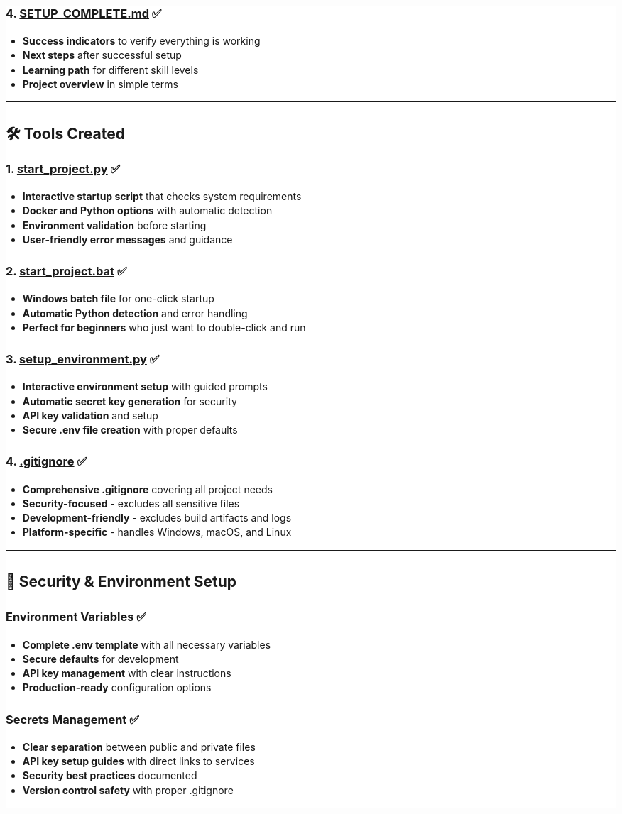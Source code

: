 ### **4. [SETUP_COMPLETE.md](SETUP_COMPLETE.md) ✅**
- **Success indicators** to verify everything is working
- **Next steps** after successful setup
- **Learning path** for different skill levels
- **Project overview** in simple terms

---

## 🛠️ **Tools Created**

### **1. [start_project.py](start_project.py) ✅**
- **Interactive startup script** that checks system requirements
- **Docker and Python options** with automatic detection
- **Environment validation** before starting
- **User-friendly error messages** and guidance

### **2. [start_project.bat](start_project.bat) ✅**
- **Windows batch file** for one-click startup
- **Automatic Python detection** and error handling
- **Perfect for beginners** who just want to double-click and run

### **3. [setup_environment.py](setup_environment.py) ✅**
- **Interactive environment setup** with guided prompts
- **Automatic secret key generation** for security
- **API key validation** and setup
- **Secure .env file creation** with proper defaults

### **4. [.gitignore](.gitignore) ✅**
- **Comprehensive .gitignore** covering all project needs
- **Security-focused** - excludes all sensitive files
- **Development-friendly** - excludes build artifacts and logs
- **Platform-specific** - handles Windows, macOS, and Linux

---

## 🔐 **Security & Environment Setup**

### **Environment Variables ✅**
- **Complete .env template** with all necessary variables
- **Secure defaults** for development
- **API key management** with clear instructions
- **Production-ready** configuration options

### **Secrets Management ✅**
- **Clear separation** between public and private files
- **API key setup guides** with direct links to services
- **Security best practices** documented
- **Version control safety** with proper .gitignore

---